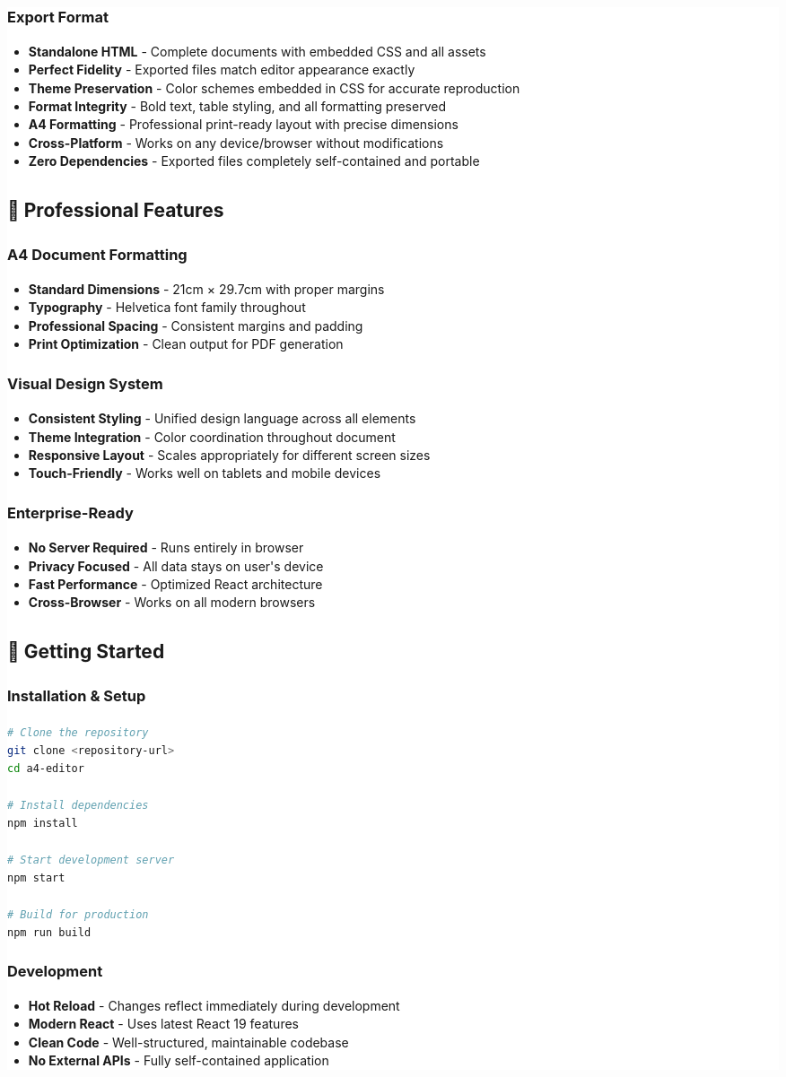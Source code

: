 ### Export Format
- **Standalone HTML** - Complete documents with embedded CSS and all assets
- **Perfect Fidelity** - Exported files match editor appearance exactly
- **Theme Preservation** - Color schemes embedded in CSS for accurate reproduction
- **Format Integrity** - Bold text, table styling, and all formatting preserved
- **A4 Formatting** - Professional print-ready layout with precise dimensions
- **Cross-Platform** - Works on any device/browser without modifications
- **Zero Dependencies** - Exported files completely self-contained and portable

## 🎯 Professional Features

### A4 Document Formatting
- **Standard Dimensions** - 21cm × 29.7cm with proper margins
- **Typography** - Helvetica font family throughout
- **Professional Spacing** - Consistent margins and padding
- **Print Optimization** - Clean output for PDF generation

### Visual Design System
- **Consistent Styling** - Unified design language across all elements
- **Theme Integration** - Color coordination throughout document
- **Responsive Layout** - Scales appropriately for different screen sizes
- **Touch-Friendly** - Works well on tablets and mobile devices

### Enterprise-Ready
- **No Server Required** - Runs entirely in browser
- **Privacy Focused** - All data stays on user's device
- **Fast Performance** - Optimized React architecture
- **Cross-Browser** - Works on all modern browsers

## 🚀 Getting Started

### Installation & Setup
```bash
# Clone the repository
git clone <repository-url>
cd a4-editor

# Install dependencies
npm install

# Start development server
npm start

# Build for production
npm run build
```

### Development
- **Hot Reload** - Changes reflect immediately during development
- **Modern React** - Uses latest React 19 features
- **Clean Code** - Well-structured, maintainable codebase
- **No External APIs** - Fully self-contained application
